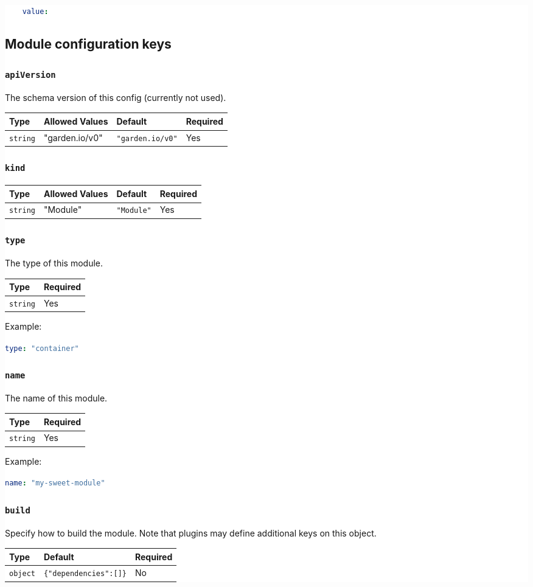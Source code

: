 ```yaml
    value:
```

## Module configuration keys

### `apiVersion`

The schema version of this config \(currently not used\).

| Type | Allowed Values | Default | Required |
| :--- | :--- | :--- | :--- |
| `string` | "garden.io/v0" | `"garden.io/v0"` | Yes |

### `kind`

| Type | Allowed Values | Default | Required |
| :--- | :--- | :--- | :--- |
| `string` | "Module" | `"Module"` | Yes |

### `type`

The type of this module.

| Type | Required |
| :--- | :--- |
| `string` | Yes |

Example:

```yaml
type: "container"
```

### `name`

The name of this module.

| Type | Required |
| :--- | :--- |
| `string` | Yes |

Example:

```yaml
name: "my-sweet-module"
```

### `build`

Specify how to build the module. Note that plugins may define additional keys on this object.

| Type | Default | Required |
| :--- | :--- | :--- |
| `object` | `{"dependencies":[]}` | No |
